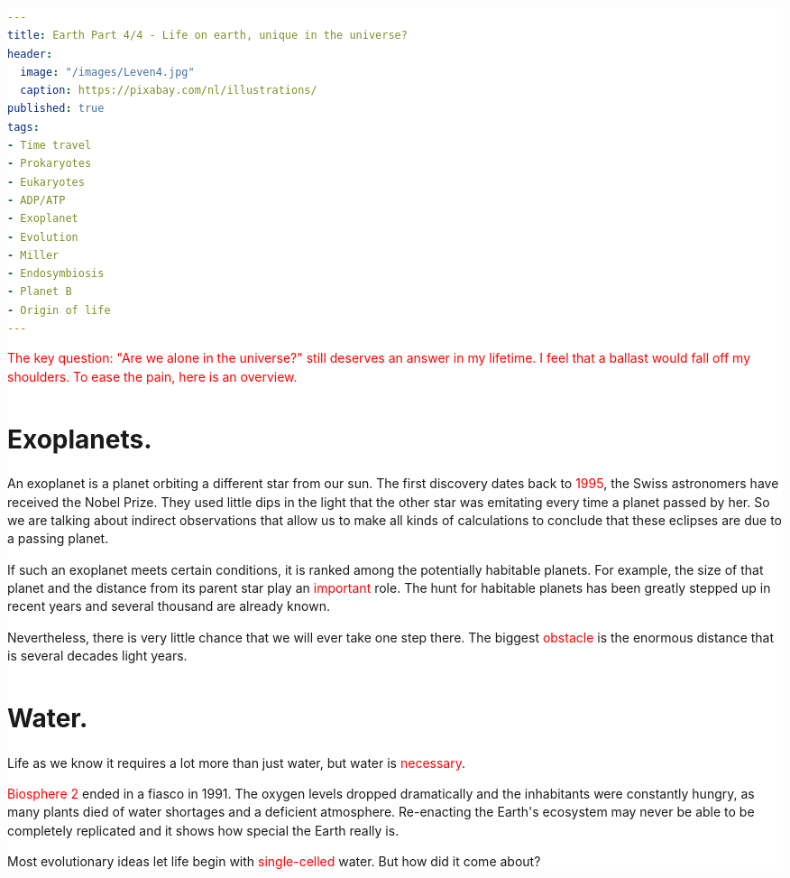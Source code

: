 ```yaml
---
title: Earth Part 4/4 - Life on earth, unique in the universe?
header:
  image: "/images/Leven4.jpg"
  caption: https://pixabay.com/nl/illustrations/
published: true
tags:
- Time travel
- Prokaryotes
- Eukaryotes
- ADP/ATP
- Exoplanet
- Evolution
- Miller
- Endosymbiosis
- Planet B
- Origin of life
---
```


<span style="color: red;">The key question: "Are we alone in the universe?" still deserves an answer in my lifetime. I feel that a ballast would fall off my shoulders. To ease the pain, here is an overview.</span>

# Exoplanets.

An exoplanet is a planet orbiting a different star from our sun. The first discovery dates back to <span style="color: red;">1995</span>, the Swiss astronomers have received the Nobel Prize. They used little dips in the light that the other star was emitating every time a planet passed by her.  So we are talking about indirect observations that allow us to make all kinds of calculations to conclude that these eclipses are due to a passing planet.

If such an exoplanet meets certain conditions, it is ranked among the potentially habitable planets. For example, the size of that planet and the distance from its parent star play an <span style="color: red;">important</span> role. The hunt for habitable planets has been greatly stepped up in recent years and several thousand are already known.

Nevertheless, there is very little chance that we will ever take one step there. The biggest <span style="color: red;">obstacle</span> is the enormous distance that is several decades light years. 

# Water.

Life as we know it requires a lot more than just water, but water is <span style="color: red;">necessary</span>.

<span style="color: red;">Biosphere 2</span> ended in a fiasco in 1991. The oxygen levels dropped dramatically and the inhabitants were constantly hungry, as many plants died of water shortages and a deficient atmosphere. Re-enacting the Earth's ecosystem may never be able to be completely replicated and it shows how special the Earth really is.

Most evolutionary ideas let life begin with <span style="color: red;">single-celled</span> water. But how did it come about?

